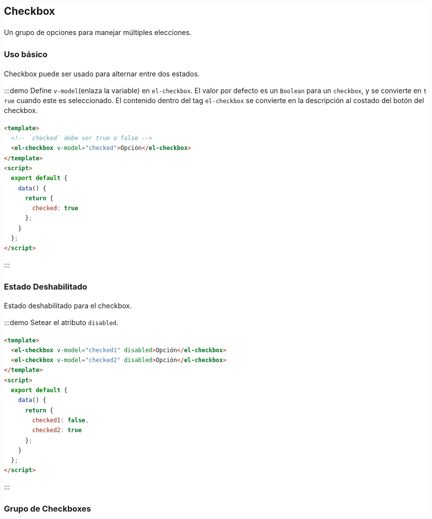 ## Checkbox

Un grupo de opciones para manejar múltiples elecciones.

### Uso básico

Checkbox puede ser usado para alternar entre dos estados.

:::demo Define `v-model`(enlaza la variable) en `el-checkbox`. El valor por defecto es un `Boolean` para un `checkbox`, y se convierte en `true` cuando este es seleccionado. El contenido dentro del tag `el-checkbox` se convierte en la descripción al costado del botón del checkbox. 

```html
<template>
  <!-- `checked` debe ser true o false -->
  <el-checkbox v-model="checked">Opción</el-checkbox>
</template>
<script>
  export default {
    data() {
      return {
        checked: true
      };
    }
  };
</script>
```
:::

### Estado Deshabilitado

Estado deshabilitado para el checkbox.

:::demo Setear el atributo `disabled`.

```html
<template>
  <el-checkbox v-model="checked1" disabled>Opción</el-checkbox>
  <el-checkbox v-model="checked2" disabled>Opción</el-checkbox>
</template>
<script>
  export default {
    data() {
      return {
        checked1: false,
        checked2: true
      };
    }
  };
</script>
```
:::

### Grupo de Checkboxes
